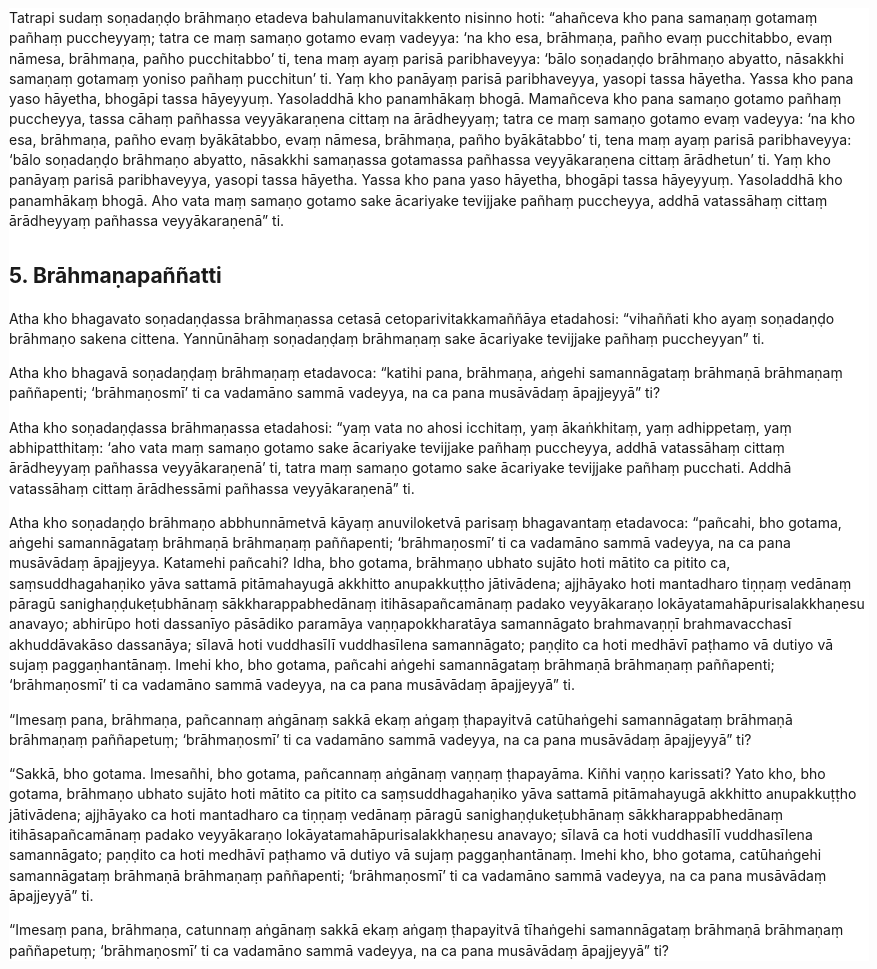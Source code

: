 Tatrapi sudaṃ soṇadaṇḍo brāhmaṇo etadeva bahulamanuvitakkento nisinno hoti: “ahañceva kho pana samaṇaṃ gotamaṃ pañhaṃ puccheyyaṃ; tatra ce maṃ samaṇo gotamo evaṃ vadeyya: ‘na kho esa, brāhmaṇa, pañho evaṃ pucchitabbo, evaṃ nāmesa, brāhmaṇa, pañho pucchitabbo’ ti, tena maṃ ayaṃ parisā paribhaveyya: ‘bālo soṇadaṇḍo brāhmaṇo abyatto, nāsakkhi samaṇaṃ gotamaṃ yoniso pañhaṃ pucchitun’ ti. Yaṃ kho panāyaṃ parisā paribhaveyya, yasopi tassa hāyetha. Yassa kho pana yaso hāyetha, bhogāpi tassa hāyeyyuṃ. Yasoladdhā kho panamhākaṃ bhogā. Mamañceva kho pana samaṇo gotamo pañhaṃ puccheyya, tassa cāhaṃ pañhassa veyyākaraṇena cittaṃ na ārādheyyaṃ; tatra ce maṃ samaṇo gotamo evaṃ vadeyya: ‘na kho esa, brāhmaṇa, pañho evaṃ byākātabbo, evaṃ nāmesa, brāhmaṇa, pañho byākātabbo’ ti, tena maṃ ayaṃ parisā paribhaveyya: ‘bālo soṇadaṇḍo brāhmaṇo abyatto, nāsakkhi samaṇassa gotamassa pañhassa veyyākaraṇena cittaṃ ārādhetun’ ti. Yaṃ kho panāyaṃ parisā paribhaveyya, yasopi tassa hāyetha. Yassa kho pana yaso hāyetha, bhogāpi tassa hāyeyyuṃ. Yasoladdhā kho panamhākaṃ bhogā. Aho vata maṃ samaṇo gotamo sake ācariyake tevijjake pañhaṃ puccheyya, addhā vatassāhaṃ cittaṃ ārādheyyaṃ pañhassa veyyākaraṇenā” ti.

## 5. Brāhmaṇapaññatti

Atha kho bhagavato soṇadaṇḍassa brāhmaṇassa cetasā cetoparivitakkamaññāya etadahosi: “vihaññati kho ayaṃ soṇadaṇḍo brāhmaṇo sakena cittena. Yannūnāhaṃ soṇadaṇḍaṃ brāhmaṇaṃ sake ācariyake tevijjake pañhaṃ puccheyyan” ti.

Atha kho bhagavā soṇadaṇḍaṃ brāhmaṇaṃ etadavoca: “katihi pana, brāhmaṇa, aṅgehi samannāgataṃ brāhmaṇā brāhmaṇaṃ paññapenti; ‘brāhmaṇosmī’ ti ca vadamāno sammā vadeyya, na ca pana musāvādaṃ āpajjeyyā” ti?

Atha kho soṇadaṇḍassa brāhmaṇassa etadahosi: “yaṃ vata no ahosi icchitaṃ, yaṃ ākaṅkhitaṃ, yaṃ adhippetaṃ, yaṃ abhipatthitaṃ: ‘aho vata maṃ samaṇo gotamo sake ācariyake tevijjake pañhaṃ puccheyya, addhā vatassāhaṃ cittaṃ ārādheyyaṃ pañhassa veyyākaraṇenā’ ti, tatra maṃ samaṇo gotamo sake ācariyake tevijjake pañhaṃ pucchati. Addhā vatassāhaṃ cittaṃ ārādhessāmi pañhassa veyyākaraṇenā” ti.

Atha kho soṇadaṇḍo brāhmaṇo abbhunnāmetvā kāyaṃ anuviloketvā parisaṃ bhagavantaṃ etadavoca: “pañcahi, bho gotama, aṅgehi samannāgataṃ brāhmaṇā brāhmaṇaṃ paññapenti; ‘brāhmaṇosmī’ ti ca vadamāno sammā vadeyya, na ca pana musāvādaṃ āpajjeyya. Katamehi pañcahi? Idha, bho gotama, brāhmaṇo ubhato sujāto hoti mātito ca pitito ca, saṃsuddhagahaṇiko yāva sattamā pitāmahayugā akkhitto anupakkuṭṭho jātivādena; ajjhāyako hoti mantadharo tiṇṇaṃ vedānaṃ pāragū sanighaṇḍukeṭubhānaṃ sākkharappabhedānaṃ itihāsapañcamānaṃ padako veyyākaraṇo lokāyatamahāpurisalakkhaṇesu anavayo; abhirūpo hoti dassanīyo pāsādiko paramāya vaṇṇapokkharatāya samannāgato brahmavaṇṇī brahmavacchasī akhuddāvakāso dassanāya; sīlavā hoti vuddhasīlī vuddhasīlena samannāgato; paṇḍito ca hoti medhāvī paṭhamo vā dutiyo vā sujaṃ paggaṇhantānaṃ. Imehi kho, bho gotama, pañcahi aṅgehi samannāgataṃ brāhmaṇā brāhmaṇaṃ paññapenti; ‘brāhmaṇosmī’ ti ca vadamāno sammā vadeyya, na ca pana musāvādaṃ āpajjeyyā” ti.

“Imesaṃ pana, brāhmaṇa, pañcannaṃ aṅgānaṃ sakkā ekaṃ aṅgaṃ ṭhapayitvā catūhaṅgehi samannāgataṃ brāhmaṇā brāhmaṇaṃ paññapetuṃ; ‘brāhmaṇosmī’ ti ca vadamāno sammā vadeyya, na ca pana musāvādaṃ āpajjeyyā” ti?

“Sakkā, bho gotama. Imesañhi, bho gotama, pañcannaṃ aṅgānaṃ vaṇṇaṃ ṭhapayāma. Kiñhi vaṇṇo karissati? Yato kho, bho gotama, brāhmaṇo ubhato sujāto hoti mātito ca pitito ca saṃsuddhagahaṇiko yāva sattamā pitāmahayugā akkhitto anupakkuṭṭho jātivādena; ajjhāyako ca hoti mantadharo ca tiṇṇaṃ vedānaṃ pāragū sanighaṇḍukeṭubhānaṃ sākkharappabhedānaṃ itihāsapañcamānaṃ padako veyyākaraṇo lokāyatamahāpurisalakkhaṇesu anavayo; sīlavā ca hoti vuddhasīlī vuddhasīlena samannāgato; paṇḍito ca hoti medhāvī paṭhamo vā dutiyo vā sujaṃ paggaṇhantānaṃ. Imehi kho, bho gotama, catūhaṅgehi samannāgataṃ brāhmaṇā brāhmaṇaṃ paññapenti; ‘brāhmaṇosmī’ ti ca vadamāno sammā vadeyya, na ca pana musāvādaṃ āpajjeyyā” ti.

“Imesaṃ pana, brāhmaṇa, catunnaṃ aṅgānaṃ sakkā ekaṃ aṅgaṃ ṭhapayitvā tīhaṅgehi samannāgataṃ brāhmaṇā brāhmaṇaṃ paññapetuṃ; ‘brāhmaṇosmī’ ti ca vadamāno sammā vadeyya, na ca pana musāvādaṃ āpajjeyyā” ti?

